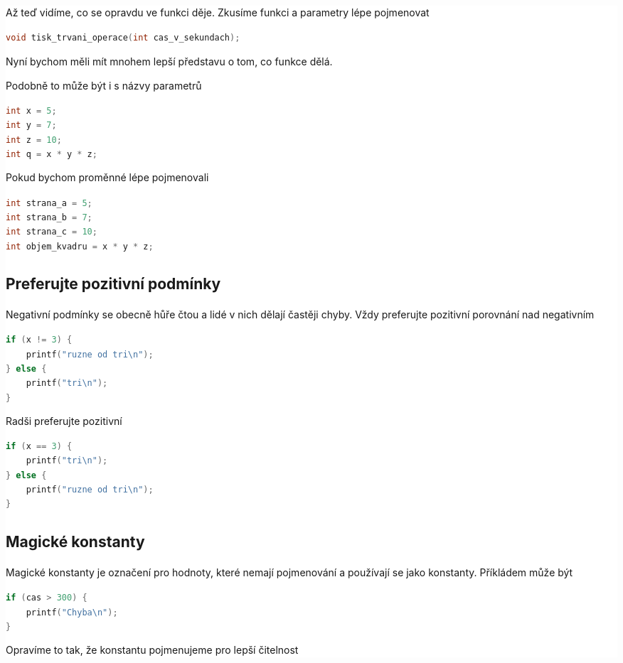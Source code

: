 Až teď vidíme, co se opravdu ve funkci děje. Zkusíme funkci a parametry lépe pojmenovat
```c
void tisk_trvani_operace(int cas_v_sekundach);
```

Nyní bychom měli mít mnohem lepší představu o tom, co funkce dělá.


Podobně to může být i s názvy parametrů
```c
int x = 5;
int y = 7;
int z = 10;
int q = x * y * z;
```
Pokud bychom proměnné lépe pojmenovali
```c
int strana_a = 5;
int strana_b = 7;
int strana_c = 10;
int objem_kvadru = x * y * z;
```

## Preferujte pozitivní podmínky
Negativní podmínky se obecně hůře čtou a lidé v nich dělají častěji chyby. Vždy preferujte pozitivní porovnání nad negativním

```c
if (x != 3) {
    printf("ruzne od tri\n");
} else {
    printf("tri\n");
}
```

Radši preferujte pozitivní

```c
if (x == 3) {
    printf("tri\n");
} else {
    printf("ruzne od tri\n");
}
```

## Magické konstanty
Magické konstanty je označení pro hodnoty, které nemají pojmenování a používají se jako konstanty. Příkládem může být

```c
if (cas > 300) {
    printf("Chyba\n");
}
```
Opravíme to tak, že konstantu pojmenujeme pro lepší čitelnost
